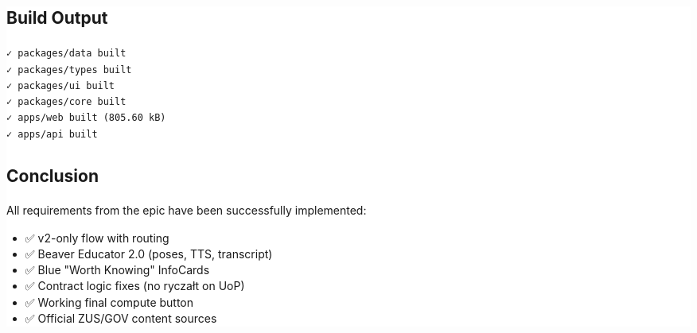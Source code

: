 ## Build Output
```
✓ packages/data built
✓ packages/types built
✓ packages/ui built
✓ packages/core built
✓ apps/web built (805.60 kB)
✓ apps/api built
```

## Conclusion
All requirements from the epic have been successfully implemented:
- ✅ v2-only flow with routing
- ✅ Beaver Educator 2.0 (poses, TTS, transcript)
- ✅ Blue "Worth Knowing" InfoCards
- ✅ Contract logic fixes (no ryczałt on UoP)
- ✅ Working final compute button
- ✅ Official ZUS/GOV content sources
